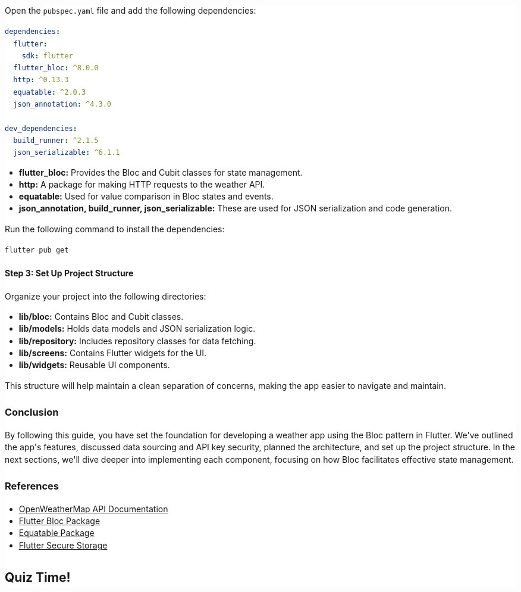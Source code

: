 Open the `pubspec.yaml` file and add the following dependencies:

```yaml
dependencies:
  flutter:
    sdk: flutter
  flutter_bloc: ^8.0.0
  http: ^0.13.3
  equatable: ^2.0.3
  json_annotation: ^4.3.0

dev_dependencies:
  build_runner: ^2.1.5
  json_serializable: ^6.1.1
```

- **flutter_bloc:** Provides the Bloc and Cubit classes for state management.
- **http:** A package for making HTTP requests to the weather API.
- **equatable:** Used for value comparison in Bloc states and events.
- **json_annotation, build_runner, json_serializable:** These are used for JSON serialization and code generation.

Run the following command to install the dependencies:

```bash
flutter pub get
```

#### Step 3: Set Up Project Structure

Organize your project into the following directories:

- **lib/bloc:** Contains Bloc and Cubit classes.
- **lib/models:** Holds data models and JSON serialization logic.
- **lib/repository:** Includes repository classes for data fetching.
- **lib/screens:** Contains Flutter widgets for the UI.
- **lib/widgets:** Reusable UI components.

This structure will help maintain a clean separation of concerns, making the app easier to navigate and maintain.

### Conclusion

By following this guide, you have set the foundation for developing a weather app using the Bloc pattern in Flutter. We've outlined the app's features, discussed data sourcing and API key security, planned the architecture, and set up the project structure. In the next sections, we'll dive deeper into implementing each component, focusing on how Bloc facilitates effective state management.

### References

- [OpenWeatherMap API Documentation](https://openweathermap.org/api)
- [Flutter Bloc Package](https://pub.dev/packages/flutter_bloc)
- [Equatable Package](https://pub.dev/packages/equatable)
- [Flutter Secure Storage](https://pub.dev/packages/flutter_secure_storage)

## Quiz Time!
